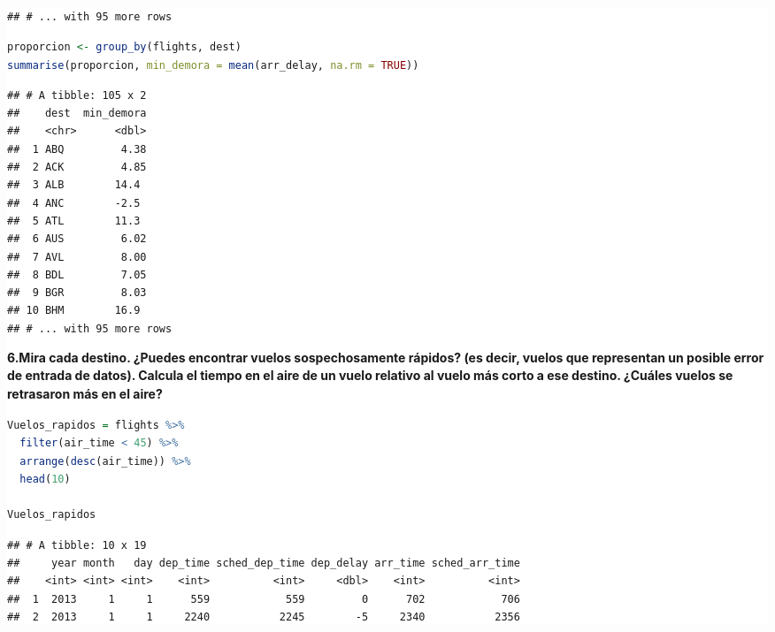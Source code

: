     ## # ... with 95 more rows

``` r
proporcion <- group_by(flights, dest)
summarise(proporcion, min_demora = mean(arr_delay, na.rm = TRUE))
```

    ## # A tibble: 105 x 2
    ##    dest  min_demora
    ##    <chr>      <dbl>
    ##  1 ABQ         4.38
    ##  2 ACK         4.85
    ##  3 ALB        14.4 
    ##  4 ANC        -2.5 
    ##  5 ATL        11.3 
    ##  6 AUS         6.02
    ##  7 AVL         8.00
    ##  8 BDL         7.05
    ##  9 BGR         8.03
    ## 10 BHM        16.9 
    ## # ... with 95 more rows

**6.Mira cada destino. ¿Puedes encontrar vuelos sospechosamente rápidos?
(es decir, vuelos que representan un posible error de entrada de datos).
Calcula el tiempo en el aire de un vuelo relativo al vuelo más corto a
ese destino. ¿Cuáles vuelos se retrasaron más en el aire?**

``` r
Vuelos_rapidos = flights %>%
  filter(air_time < 45) %>%
  arrange(desc(air_time)) %>% 
  head(10)
 
Vuelos_rapidos
```

    ## # A tibble: 10 x 19
    ##     year month   day dep_time sched_dep_time dep_delay arr_time sched_arr_time
    ##    <int> <int> <int>    <int>          <int>     <dbl>    <int>          <int>
    ##  1  2013     1     1      559            559         0      702            706
    ##  2  2013     1     1     2240           2245        -5     2340           2356